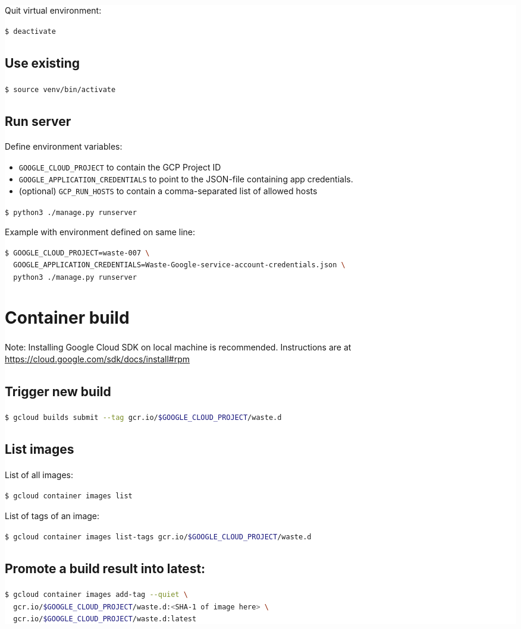 Quit virtual environment:
```bash
$ deactivate
```

## Use existing
```bash
$ source venv/bin/activate
```

## Run server
Define environment variables:
* `GOOGLE_CLOUD_PROJECT` to contain the GCP Project ID
* `GOOGLE_APPLICATION_CREDENTIALS` to point to the JSON-file containing app credentials.
* (optional) `GCP_RUN_HOSTS` to contain a comma-separated list of allowed hosts

```bash
$ python3 ./manage.py runserver
```

Example with environment defined on same line:
```bash
$ GOOGLE_CLOUD_PROJECT=waste-007 \
  GOOGLE_APPLICATION_CREDENTIALS=Waste-Google-service-account-credentials.json \
  python3 ./manage.py runserver
```

# Container build
Note: Installing Google Cloud SDK on local machine is recommended.
Instructions are at https://cloud.google.com/sdk/docs/install#rpm

## Trigger new build
```bash
$ gcloud builds submit --tag gcr.io/$GOOGLE_CLOUD_PROJECT/waste.d
```

## List images
List of all images:
```bash
$ gcloud container images list
```

List of tags of an image:
```bash
$ gcloud container images list-tags gcr.io/$GOOGLE_CLOUD_PROJECT/waste.d
```

## Promote a build result into latest:
```bash
$ gcloud container images add-tag --quiet \
  gcr.io/$GOOGLE_CLOUD_PROJECT/waste.d:<SHA-1 of image here> \
  gcr.io/$GOOGLE_CLOUD_PROJECT/waste.d:latest
```
